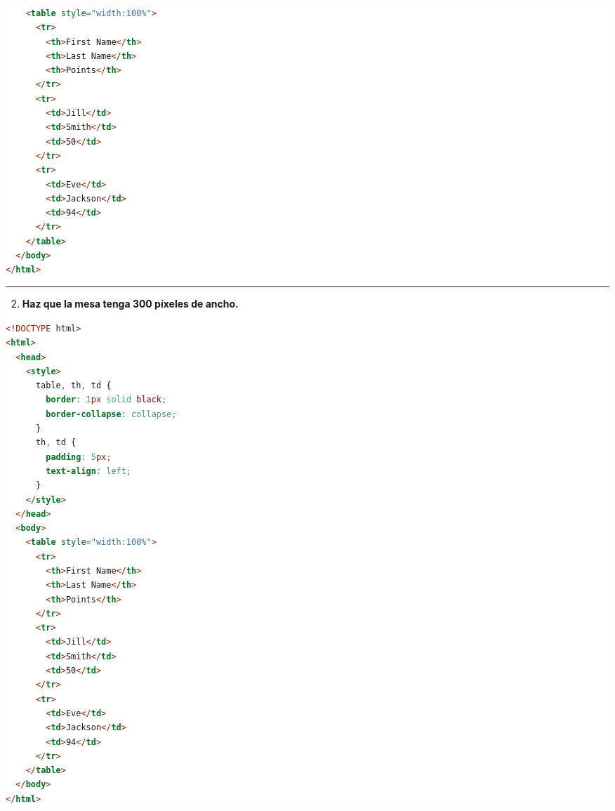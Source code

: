 ```html
    <table style="width:100%">
      <tr>
        <th>First Name</th>
        <th>Last Name</th>
        <th>Points</th>
      </tr>
      <tr>
        <td>Jill</td>
        <td>Smith</td>
        <td>50</td>
      </tr>
      <tr>
        <td>Eve</td>
        <td>Jackson</td>
        <td>94</td>
      </tr>
    </table>
  </body>
</html>
```

---------------------------------------------------------------------------

2. **Haz que la mesa tenga 300 píxeles de ancho.**

```html
<!DOCTYPE html>
<html>
  <head>
    <style>
      table, th, td {
        border: 1px solid black;
        border-collapse: collapse;
      }
      th, td {
        padding: 5px;
        text-align: left;
      }
    </style>
  </head>
  <body>
    <table style="width:100%">
      <tr>
        <th>First Name</th>
        <th>Last Name</th>
        <th>Points</th>
      </tr>
      <tr>
        <td>Jill</td>
        <td>Smith</td>
        <td>50</td>
      </tr>
      <tr>
        <td>Eve</td>
        <td>Jackson</td>
        <td>94</td>
      </tr>
    </table>
  </body>
</html>
```
